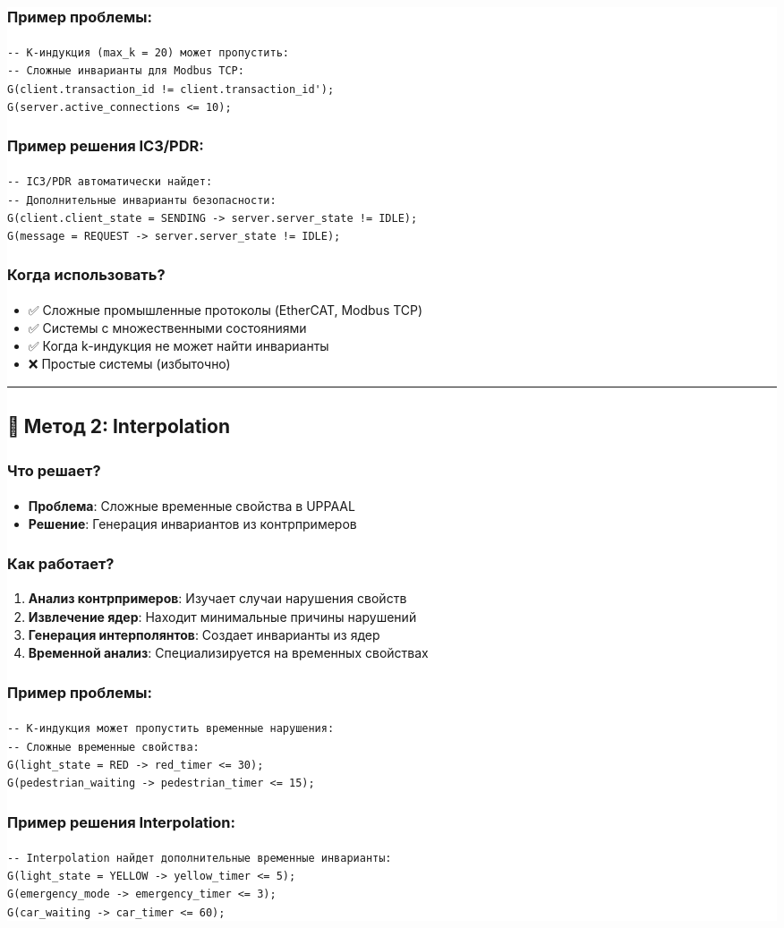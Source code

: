 ### **Пример проблемы:**
```sal
-- K-индукция (max_k = 20) может пропустить:
-- Сложные инварианты для Modbus TCP:
G(client.transaction_id != client.transaction_id');
G(server.active_connections <= 10);
```

### **Пример решения IC3/PDR:**
```sal
-- IC3/PDR автоматически найдет:
-- Дополнительные инварианты безопасности:
G(client.client_state = SENDING -> server.server_state != IDLE);
G(message = REQUEST -> server.server_state != IDLE);
```

### **Когда использовать?**
- ✅ Сложные промышленные протоколы (EtherCAT, Modbus TCP)
- ✅ Системы с множественными состояниями
- ✅ Когда k-индукция не может найти инварианты
- ❌ Простые системы (избыточно)

---

## 🔧 Метод 2: Interpolation

### **Что решает?**
- **Проблема**: Сложные временные свойства в UPPAAL
- **Решение**: Генерация инвариантов из контрпримеров

### **Как работает?**
1. **Анализ контрпримеров**: Изучает случаи нарушения свойств
2. **Извлечение ядер**: Находит минимальные причины нарушений
3. **Генерация интерполянтов**: Создает инварианты из ядер
4. **Временной анализ**: Специализируется на временных свойствах

### **Пример проблемы:**
```sal
-- K-индукция может пропустить временные нарушения:
-- Сложные временные свойства:
G(light_state = RED -> red_timer <= 30);
G(pedestrian_waiting -> pedestrian_timer <= 15);
```

### **Пример решения Interpolation:**
```sal
-- Interpolation найдет дополнительные временные инварианты:
G(light_state = YELLOW -> yellow_timer <= 5);
G(emergency_mode -> emergency_timer <= 3);
G(car_waiting -> car_timer <= 60);
```
